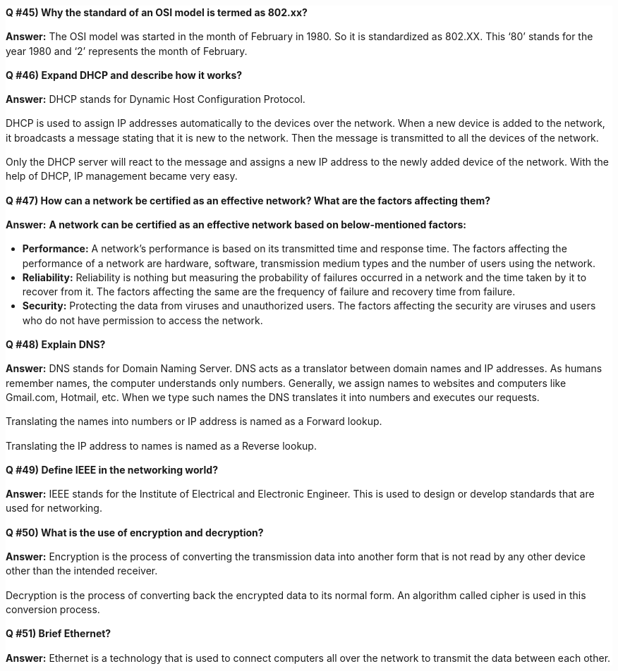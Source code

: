 **Q #45) Why the standard of an OSI model is termed as 802.xx?**

**Answer:** The OSI model was started in the month of February in 1980. So it is standardized as 802.XX. This ‘80’ stands for the year 1980 and ‘2’ represents the month of February.

**Q #46) Expand DHCP and describe how it works?**

**Answer:** DHCP stands for Dynamic Host Configuration Protocol.

DHCP is used to assign IP addresses automatically to the devices over the network. When a new device is added to the network, it broadcasts a message stating that it is new to the network. Then the message is transmitted to all the devices of the network.

Only the DHCP server will react to the message and assigns a new IP address to the newly added device of the network. With the help of DHCP, IP management became very easy.

**Q #47) How can a network be certified as an effective network? What are the factors affecting them?**

**Answer:** **A network can be certified as an effective network based on below-mentioned factors:**

- **Performance:** A network’s performance is based on its transmitted time and response time. The factors affecting the performance of a network are hardware, software, transmission medium types and the number of users using the network.
- **Reliability:** Reliability is nothing but measuring the probability of failures occurred in a network and the time taken by it to recover from it. The factors affecting the same are the frequency of failure and recovery time from failure.
- **Security:** Protecting the data from viruses and unauthorized users. The factors affecting the security are viruses and users who do not have permission to access the network.

**Q #48) Explain DNS?**

**Answer:** DNS stands for Domain Naming Server. DNS acts as a translator between domain names and IP addresses. As humans remember names, the computer understands only numbers. Generally, we assign names to websites and computers like Gmail.com, Hotmail, etc. When we type such names the DNS translates it into numbers and executes our requests.

Translating the names into numbers or IP address is named as a Forward lookup.

Translating the IP address to names is named as a Reverse lookup.

**Q #49) Define IEEE in the networking world?**

**Answer:** IEEE stands for the Institute of Electrical and Electronic Engineer. This is used to design or develop standards that are used for networking.

**Q #50) What is the use of encryption and decryption?**

**Answer:** Encryption is the process of converting the transmission data into another form that is not read by any other device other than the intended receiver.

Decryption is the process of converting back the encrypted data to its normal form. An algorithm called cipher is used in this conversion process.

**Q #51) Brief Ethernet?**

**Answer:** Ethernet is a technology that is used to connect computers all over the network to transmit the data between each other.
